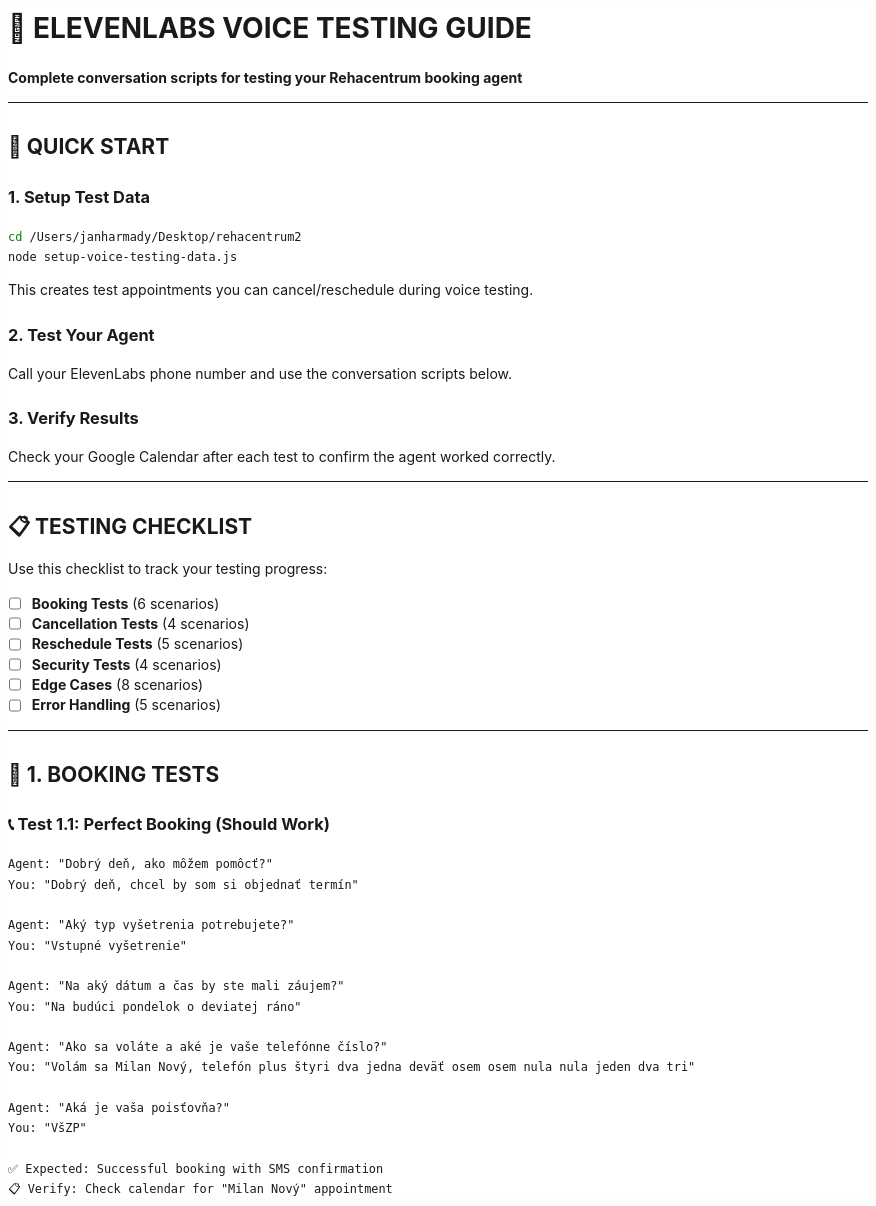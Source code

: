 # 🎤 ELEVENLABS VOICE TESTING GUIDE

**Complete conversation scripts for testing your Rehacentrum booking agent**

---

## 🚀 QUICK START

### 1. Setup Test Data
```bash
cd /Users/janharmady/Desktop/rehacentrum2
node setup-voice-testing-data.js
```
This creates test appointments you can cancel/reschedule during voice testing.

### 2. Test Your Agent
Call your ElevenLabs phone number and use the conversation scripts below.

### 3. Verify Results
Check your Google Calendar after each test to confirm the agent worked correctly.

---

## 📋 TESTING CHECKLIST

Use this checklist to track your testing progress:

- [ ] **Booking Tests** (6 scenarios)
- [ ] **Cancellation Tests** (4 scenarios)  
- [ ] **Reschedule Tests** (5 scenarios)
- [ ] **Security Tests** (4 scenarios)
- [ ] **Edge Cases** (8 scenarios)
- [ ] **Error Handling** (5 scenarios)

---

## 🎯 1. BOOKING TESTS

### 📞 Test 1.1: Perfect Booking (Should Work)
```
Agent: "Dobrý deň, ako môžem pomôcť?"
You: "Dobrý deň, chcel by som si objednať termín"

Agent: "Aký typ vyšetrenia potrebujete?"
You: "Vstupné vyšetrenie"

Agent: "Na aký dátum a čas by ste mali záujem?"
You: "Na budúci pondelok o deviatej ráno"

Agent: "Ako sa voláte a aké je vaše telefónne číslo?"
You: "Volám sa Milan Nový, telefón plus štyri dva jedna deväť osem osem nula nula jeden dva tri"

Agent: "Aká je vaša poisťovňa?"
You: "VšZP"

✅ Expected: Successful booking with SMS confirmation
📋 Verify: Check calendar for "Milan Nový" appointment
```
